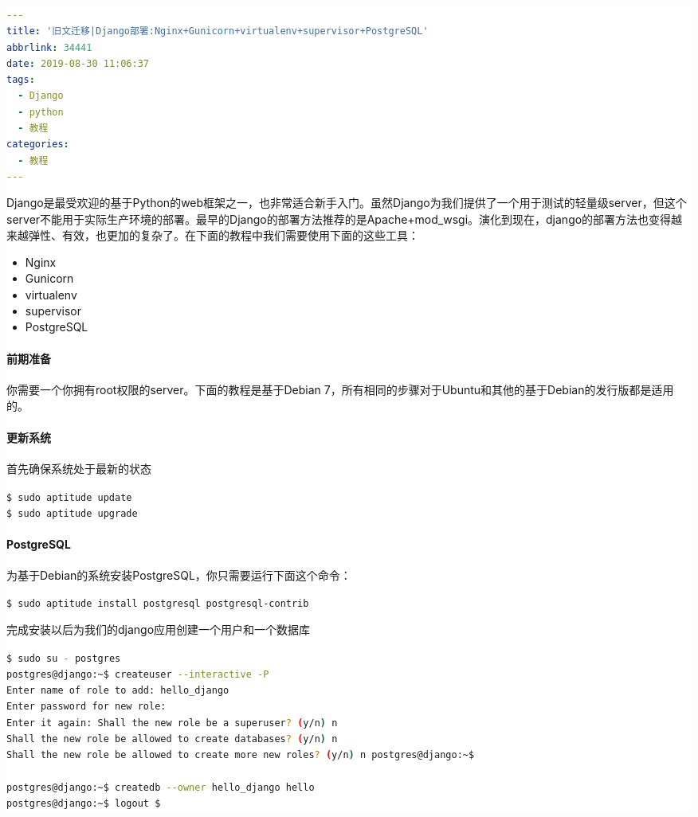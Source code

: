 ```yaml
---
title: '旧文迁移|Django部署:Nginx+Gunicorn+virtualenv+supervisor+PostgreSQL'
abbrlink: 34441
date: 2019-08-30 11:06:37
tags:
  - Django
  - python
  - 教程
categories:
  - 教程
---
```

Django是最受欢迎的基于Python的web框架之一，也非常适合新手入门。虽然Django为我们提供了一个用于测试的轻量级server，但这个server不能用于实际生产环境的部署。最早的Django的部署方法推荐的是Apache+mod_wsgi。演化到现在，django的部署方法也变得越来越弹性、有效，也更加的复杂了。在下面的教程中我们需要使用下面的这些工具：

- Nginx
- Gunicorn
- virtualenv
- supervisor
- PostgreSQL



#### 前期准备

你需要一个你拥有root权限的server。下面的教程是基于Debian 7，所有相同的步骤对于Ubuntu和其他的基于Debian的发行版都是适用的。

#### 更新系统

首先确保系统处于最新的状态

```bash
$ sudo aptitude update
$ sudo aptitude upgrade
```

#### PostgreSQL

为基于Debian的系统安装PostgreSQL，你只需要运行下面这个命令：

```bash
$ sudo aptitude install postgresql postgresql-contrib
```

完成安装以后为我们的django应用创建一个用户和一个数据库

```bash
$ sudo su - postgres 
postgres@django:~$ createuser --interactive -P 
Enter name of role to add: hello_django 
Enter password for new role: 
Enter it again: Shall the new role be a superuser? (y/n) n 
Shall the new role be allowed to create databases? (y/n) n 
Shall the new role be allowed to create more new roles? (y/n) n postgres@django:~$ 

postgres@django:~$ createdb --owner hello_django hello 
postgres@django:~$ logout $
```
